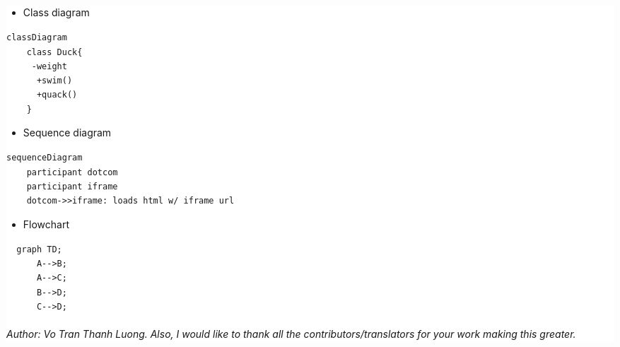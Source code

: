   - Class diagram
   ```mermaid
   classDiagram
       class Duck{
        -weight
         +swim()
         +quack()
       }
   ```
  - Sequence diagram
   ```mermaid
   sequenceDiagram
       participant dotcom
       participant iframe
       dotcom->>iframe: loads html w/ iframe url
   ```
  - Flowchart
   ```mermaid
     graph TD;
         A-->B;
         A-->C;
         B-->D;
         C-->D;
   ```

###### Author: *Vo Tran Thanh Luong*. Also, I would like to thank all the contributors/translators for your work making this greater.
   
